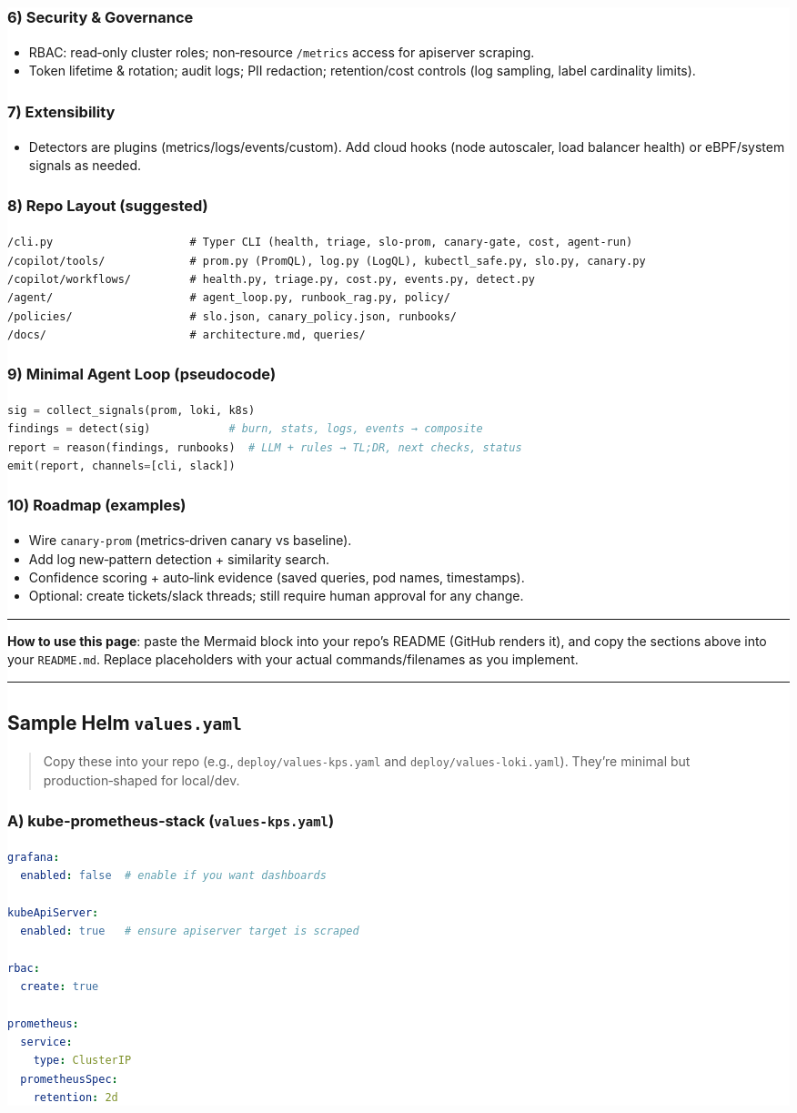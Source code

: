 ### 6) Security & Governance
- RBAC: read‑only cluster roles; non‑resource `/metrics` access for apiserver scraping.
- Token lifetime & rotation; audit logs; PII redaction; retention/cost controls (log sampling, label cardinality limits).

### 7) Extensibility
- Detectors are plugins (metrics/logs/events/custom). Add cloud hooks (node autoscaler, load balancer health) or eBPF/system signals as needed.

### 8) Repo Layout (suggested)
```
/cli.py                     # Typer CLI (health, triage, slo-prom, canary-gate, cost, agent-run)
/copilot/tools/             # prom.py (PromQL), log.py (LogQL), kubectl_safe.py, slo.py, canary.py
/copilot/workflows/         # health.py, triage.py, cost.py, events.py, detect.py
/agent/                     # agent_loop.py, runbook_rag.py, policy/
/policies/                  # slo.json, canary_policy.json, runbooks/
/docs/                      # architecture.md, queries/
```

### 9) Minimal Agent Loop (pseudocode)
```python
sig = collect_signals(prom, loki, k8s)
findings = detect(sig)            # burn, stats, logs, events → composite
report = reason(findings, runbooks)  # LLM + rules → TL;DR, next checks, status
emit(report, channels=[cli, slack])
```

### 10) Roadmap (examples)
- Wire `canary-prom` (metrics‑driven canary vs baseline).
- Add log new‑pattern detection + similarity search.
- Confidence scoring + auto‑link evidence (saved queries, pod names, timestamps).
- Optional: create tickets/slack threads; still require human approval for any change.

---

**How to use this page**: paste the Mermaid block into your repo’s README (GitHub renders it), and copy the sections above into your `README.md`. Replace placeholders with your actual commands/filenames as you implement.



---

## Sample Helm `values.yaml`

> Copy these into your repo (e.g., `deploy/values-kps.yaml` and `deploy/values-loki.yaml`). They’re minimal but production‑shaped for local/dev.

### A) kube‑prometheus‑stack (`values-kps.yaml`)
```yaml
grafana:
  enabled: false  # enable if you want dashboards

kubeApiServer:
  enabled: true   # ensure apiserver target is scraped

rbac:
  create: true

prometheus:
  service:
    type: ClusterIP
  prometheusSpec:
    retention: 2d
```